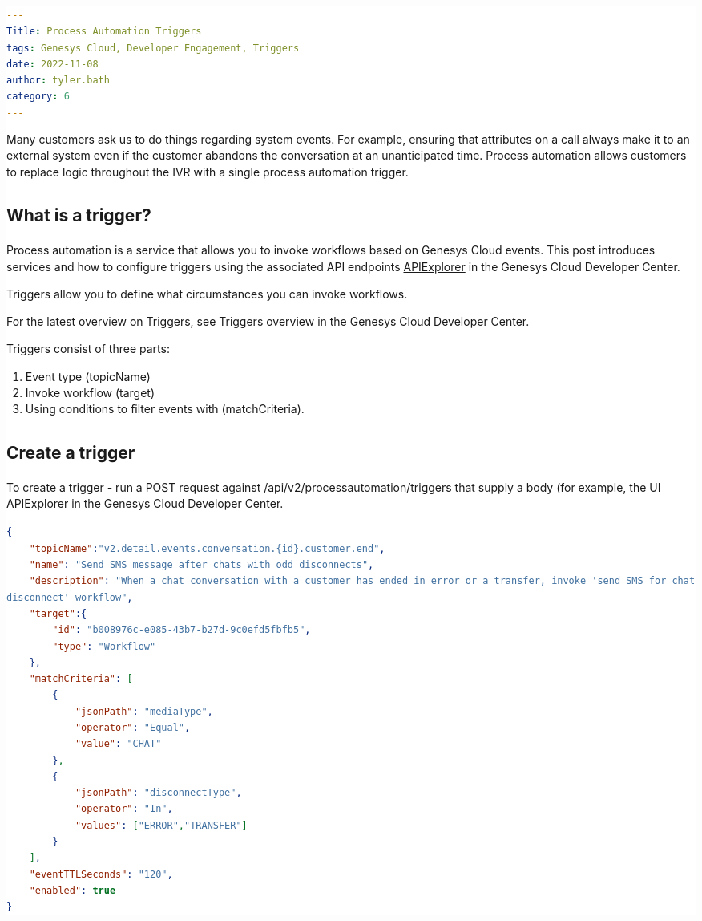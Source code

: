 ```yaml
---
Title: Process Automation Triggers
tags: Genesys Cloud, Developer Engagement, Triggers
date: 2022-11-08
author: tyler.bath
category: 6
---
```


Many customers ask us to do things regarding system events. For example, ensuring that attributes on a call always make it to an external system even if the customer abandons the conversation at an unanticipated time. Process automation allows customers to replace logic throughout the IVR with a single process automation trigger. 

## What is a trigger?

Process automation is a service that allows you to invoke workflows based on Genesys Cloud events. This post introduces services and how to configure triggers using the associated API endpoints [APIExplorer](https://developer.genesys.cloud/devapps/api-explorer#get-api-v2-processautomation-triggers "API Explorer page") in the Genesys Cloud Developer Center.


Triggers allow you to define what circumstances you can invoke workflows.

For the latest overview on Triggers, see [Triggers overview](https://developer.genesys.cloud/platform/process-automation/ "Goes to the Triggers overview page") in the Genesys Cloud Developer Center.

Triggers consist of three parts: 

1. Event type (topicName)
2. Invoke workflow (target)
3. Using conditions to filter events with (matchCriteria).

## Create a trigger

To create a trigger - run a POST request against /api/v2/processautomation/triggers that supply a body (for example,
the UI [APIExplorer]( https://developer.genesys.cloud/devapps/api-explorer#post-api-v2-processautomation-triggers "API Explorer page") in the Genesys Cloud Developer Center.

```json
{
    "topicName":"v2.detail.events.conversation.{id}.customer.end",
    "name": "Send SMS message after chats with odd disconnects",
    "description": "When a chat conversation with a customer has ended in error or a transfer, invoke 'send SMS for chat disconnect' workflow",
    "target":{
        "id": "b008976c-e085-43b7-b27d-9c0efd5fbfb5",
        "type": "Workflow"
    },
    "matchCriteria": [
        {
            "jsonPath": "mediaType",
            "operator": "Equal",
            "value": "CHAT"
        },
        {
            "jsonPath": "disconnectType",
            "operator": "In",
            "values": ["ERROR","TRANSFER"]
        }
    ],
    "eventTTLSeconds": "120",
    "enabled": true
}
```